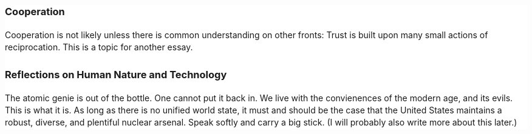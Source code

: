 ### Cooperation
Cooperation is not likely unless there is common understanding on other fronts: Trust is built upon many small actions of reciprocation. This is a topic for another essay. 

### Reflections on Human Nature and Technology
The atomic genie is out of the bottle. One cannot put it back in. We live with the convienences of the modern age, and its evils. This is what it is. As long as there is no unified world state, it must and should be the case that the United States maintains a robust, diverse, and plentiful nuclear arsenal. Speak softly and carry a big stick. (I will probably also write more about this later.)





